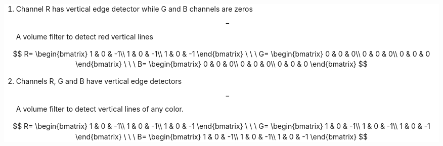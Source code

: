 1. Channel R has vertical edge detector while G and B channels are zeros $$-$$ A volume filter to detect red vertical lines

$$
R=
\begin{bmatrix}
1 & 0 & -1\\
1 & 0 & -1\\
1 & 0 & -1
\end{bmatrix}
\ \ \
G=
\begin{bmatrix}
0 & 0 & 0\\
0 & 0 & 0\\
0 & 0 & 0
\end{bmatrix}
\ \ \
B=
\begin{bmatrix}
0 & 0 & 0\\
0 & 0 & 0\\
0 & 0 & 0
\end{bmatrix}
$$



2. Channels R, G and B have vertical edge detectors $$-$$ A volume filter to detect vertical lines of any color.

$$
R=
\begin{bmatrix}
1 & 0 & -1\\
1 & 0 & -1\\
1 & 0 & -1
\end{bmatrix}
\ \ \
G=
\begin{bmatrix}
1 & 0 & -1\\
1 & 0 & -1\\
1 & 0 & -1
\end{bmatrix}
\ \ \
B=
\begin{bmatrix}
1 & 0 & -1\\
1 & 0 & -1\\
1 & 0 & -1
\end{bmatrix}
$$
